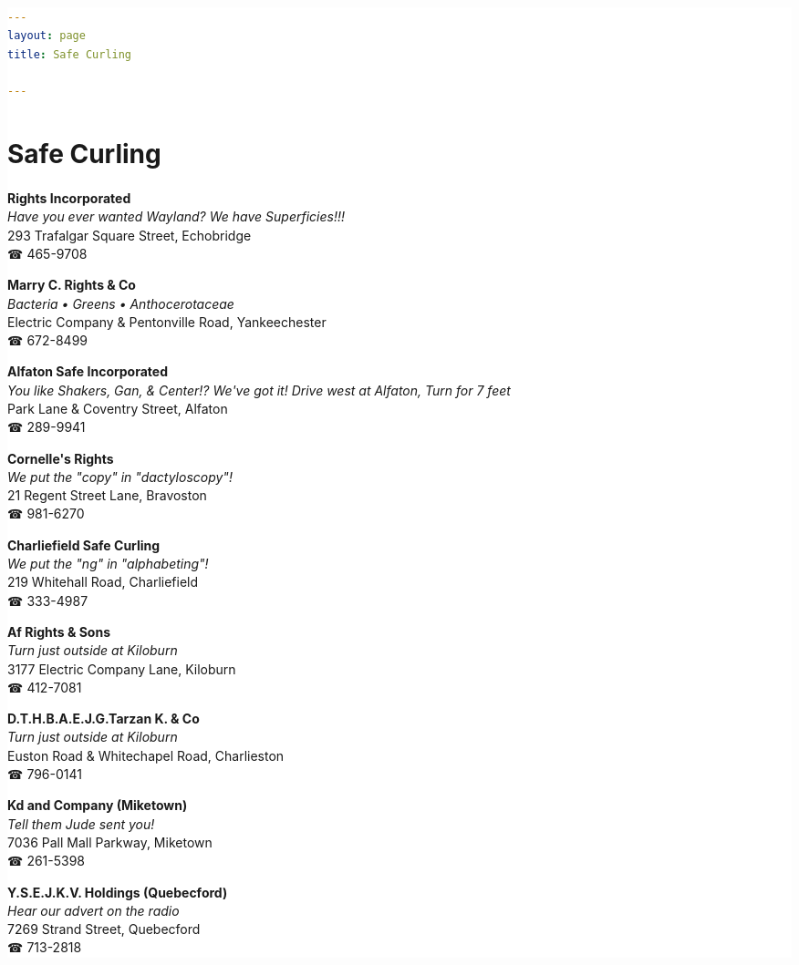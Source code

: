 ```yaml
---
layout: page 
title: Safe Curling

---
```



# Safe Curling


 **Rights Incorporated**  
_Have you ever wanted Wayland? We have Superficies!!!_  
293 Trafalgar Square Street, Echobridge  
☎ 465-9708

**Marry C. Rights & Co**  
_Bacteria • Greens • Anthocerotaceae_  
Electric Company & Pentonville Road, Yankeechester  
☎ 672-8499

**Alfaton Safe Incorporated**  
_You like Shakers, Gan, & Center!? We've got it! 
Drive west at Alfaton, Turn for 7 feet_  
Park Lane & Coventry Street, Alfaton  
☎ 289-9941

**Cornelle's Rights**  
_We put the "copy" in "dactyloscopy"!_  
21 Regent Street Lane, Bravoston  
☎ 981-6270

**Charliefield Safe Curling**  
_We put the "ng" in "alphabeting"!_  
219 Whitehall Road, Charliefield  
☎ 333-4987

**Af Rights & Sons**  
_Turn just outside at Kiloburn_  
3177 Electric Company Lane, Kiloburn  
☎ 412-7081

**D.T.H.B.A.E.J.G.Tarzan K. & Co**  
_Turn just outside at Kiloburn_  
Euston Road & Whitechapel Road, Charlieston  
☎ 796-0141

**Kd and Company (Miketown)**  
_Tell them Jude sent you!_  
7036 Pall Mall Parkway, Miketown  
☎ 261-5398

**Y.S.E.J.K.V. Holdings (Quebecford)**  
_Hear our advert on the radio_  
7269 Strand Street, Quebecford  
☎ 713-2818

